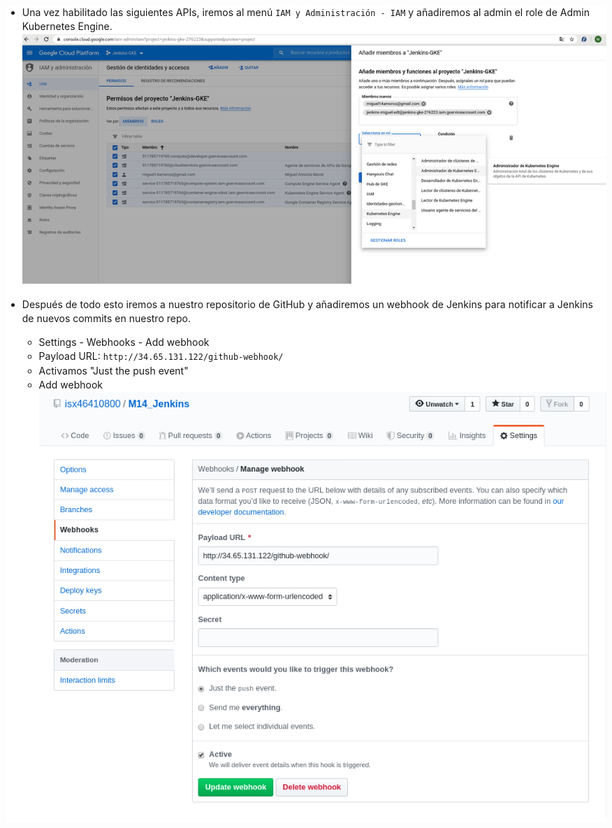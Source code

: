+ Una vez habilitado las siguientes APIs, iremos al menú `IAM y Administración - IAM` y añadiremos al admin el role de Admin Kubernetes Engine.  
![](capturas/gke_11.png)  

+ Después de todo esto iremos a nuestro repositorio de GitHub y añadiremos un webhook de Jenkins para notificar a Jenkins de nuevos commits en nuestro repo.
  + Settings - Webhooks - Add webhook
  + Payload URL: `http://34.65.131.122/github-webhook/`
  + Activamos "Just the push event"
  + Add webhook
![](capturas/bitnami_23.png)